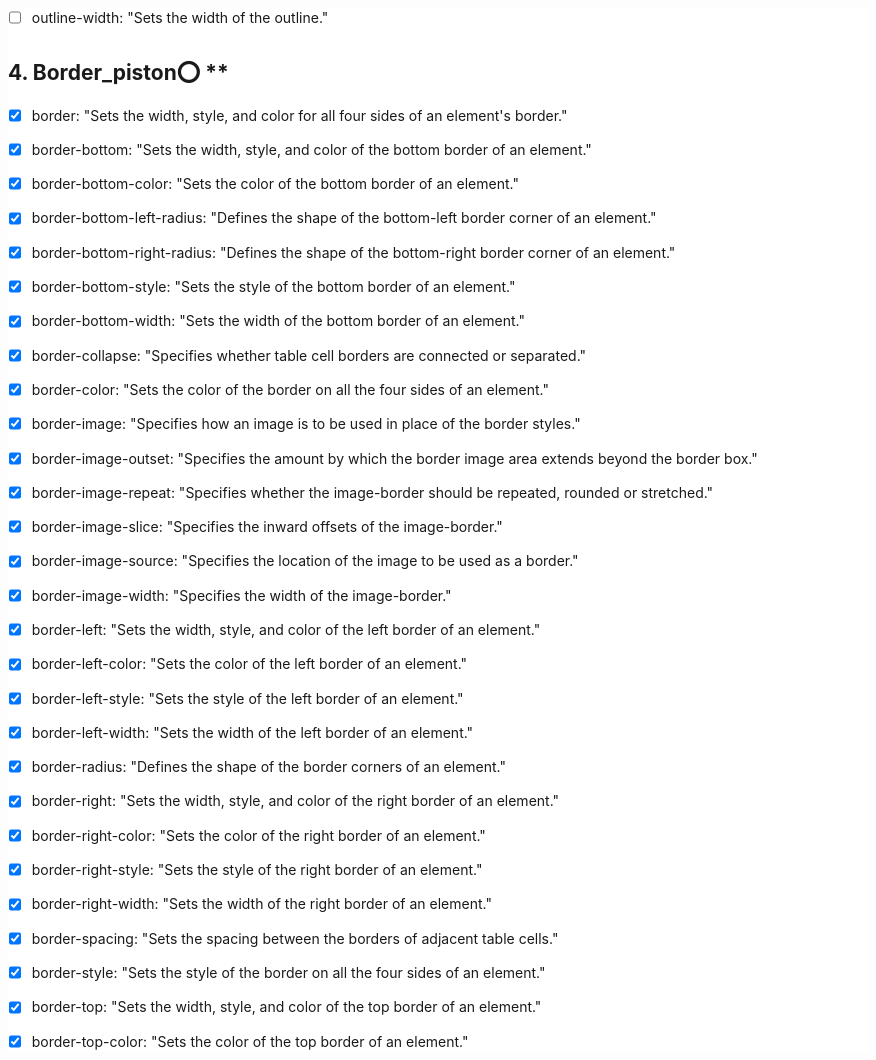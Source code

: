 - [ ] outline-width: "Sets the width of the outline."

## 4. Border_piston⭕ **
- [x] border: "Sets the width, style, and color for all four sides of an element's border."

- [x] border-bottom: "Sets the width, style, and color of the bottom border of an element."

- [x] border-bottom-color: "Sets the color of the bottom border of an element."

- [x] border-bottom-left-radius: "Defines the shape of the bottom-left border corner of an element."

- [x] border-bottom-right-radius: "Defines the shape of the bottom-right border corner of an element."

- [x] border-bottom-style: "Sets the style of the bottom border of an element."

- [x] border-bottom-width: "Sets the width of the bottom border of an element."

- [x] border-collapse: "Specifies whether table cell borders are connected or separated."

- [x] border-color: "Sets the color of the border on all the four sides of an element."

- [x] border-image: "Specifies how an image is to be used in place of the border styles."

- [x] border-image-outset: "Specifies the amount by which the border image area extends beyond the border box."

- [x] border-image-repeat: "Specifies whether the image-border should be repeated, rounded or stretched."

- [x] border-image-slice: "Specifies the inward offsets of the image-border."

- [x] border-image-source: "Specifies the location of the image to be used as a border."

- [x] border-image-width: "Specifies the width of the image-border."

- [x] border-left: "Sets the width, style, and color of the left border of an element."

- [x] border-left-color: "Sets the color of the left border of an element."

- [x] border-left-style: "Sets the style of the left border of an element."

- [x] border-left-width: "Sets the width of the left border of an element."

- [x] border-radius: "Defines the shape of the border corners of an element."

- [x] border-right: "Sets the width, style, and color of the right border of an element."

- [x] border-right-color: "Sets the color of the right border of an element."

- [x] border-right-style: "Sets the style of the right border of an element."

- [x] border-right-width: "Sets the width of the right border of an element."

- [x] border-spacing: "Sets the spacing between the borders of adjacent table cells."

- [x] border-style: "Sets the style of the border on all the four sides of an element."

- [x] border-top: "Sets the width, style, and color of the top border of an element."

- [x] border-top-color: "Sets the color of the top border of an element."
